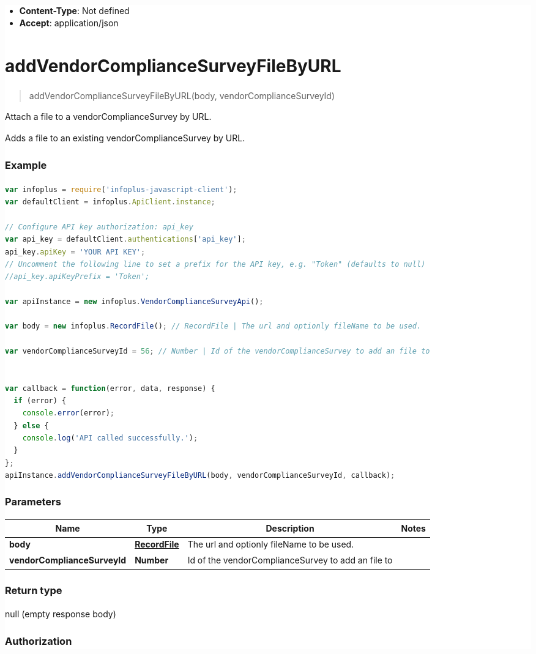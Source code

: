  - **Content-Type**: Not defined
 - **Accept**: application/json

<a name="addVendorComplianceSurveyFileByURL"></a>
# **addVendorComplianceSurveyFileByURL**
> addVendorComplianceSurveyFileByURL(body, vendorComplianceSurveyId)

Attach a file to a vendorComplianceSurvey by URL.

Adds a file to an existing vendorComplianceSurvey by URL.

### Example
```javascript
var infoplus = require('infoplus-javascript-client');
var defaultClient = infoplus.ApiClient.instance;

// Configure API key authorization: api_key
var api_key = defaultClient.authentications['api_key'];
api_key.apiKey = 'YOUR API KEY';
// Uncomment the following line to set a prefix for the API key, e.g. "Token" (defaults to null)
//api_key.apiKeyPrefix = 'Token';

var apiInstance = new infoplus.VendorComplianceSurveyApi();

var body = new infoplus.RecordFile(); // RecordFile | The url and optionly fileName to be used.

var vendorComplianceSurveyId = 56; // Number | Id of the vendorComplianceSurvey to add an file to


var callback = function(error, data, response) {
  if (error) {
    console.error(error);
  } else {
    console.log('API called successfully.');
  }
};
apiInstance.addVendorComplianceSurveyFileByURL(body, vendorComplianceSurveyId, callback);
```

### Parameters

Name | Type | Description  | Notes
------------- | ------------- | ------------- | -------------
 **body** | [**RecordFile**](RecordFile.md)| The url and optionly fileName to be used. | 
 **vendorComplianceSurveyId** | **Number**| Id of the vendorComplianceSurvey to add an file to | 

### Return type

null (empty response body)

### Authorization

